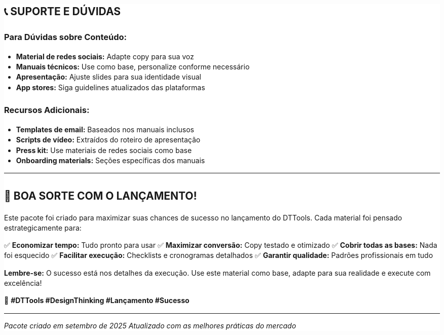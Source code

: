 
## 📞 SUPORTE E DÚVIDAS

### Para Dúvidas sobre Conteúdo:
- **Material de redes sociais:** Adapte copy para sua voz
- **Manuais técnicos:** Use como base, personalize conforme necessário
- **Apresentação:** Ajuste slides para sua identidade visual
- **App stores:** Siga guidelines atualizados das plataformas

### Recursos Adicionais:
- **Templates de email:** Baseados nos manuais inclusos
- **Scripts de vídeo:** Extraídos do roteiro de apresentação
- **Press kit:** Use materiais de redes sociais como base
- **Onboarding materials:** Seções específicas dos manuais

---

## 🎉 BOA SORTE COM O LANÇAMENTO!

Este pacote foi criado para maximizar suas chances de sucesso no lançamento do DTTools. Cada material foi pensado estrategicamente para:

✅ **Economizar tempo:** Tudo pronto para usar
✅ **Maximizar conversão:** Copy testado e otimizado
✅ **Cobrir todas as bases:** Nada foi esquecido
✅ **Facilitar execução:** Checklists e cronogramas detalhados
✅ **Garantir qualidade:** Padrões profissionais em tudo

**Lembre-se:** O sucesso está nos detalhes da execução. Use este material como base, adapte para sua realidade e execute com excelência!

🚀 **#DTTools #DesignThinking #Lançamento #Sucesso**

---

*Pacote criado em setembro de 2025*
*Atualizado com as melhores práticas do mercado*